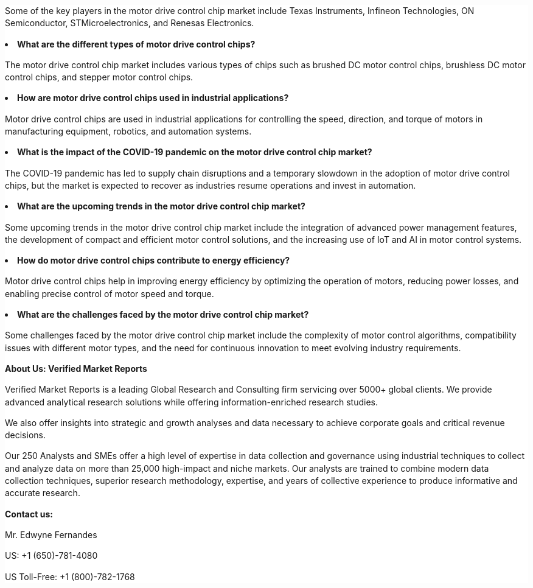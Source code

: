 <p>Some of the key players in the motor drive control chip market include Texas Instruments, Infineon Technologies, ON Semiconductor, STMicroelectronics, and Renesas Electronics.</p> </li> <li> <strong>What are the different types of motor drive control chips?</strong> <p>The motor drive control chip market includes various types of chips such as brushed DC motor control chips, brushless DC motor control chips, and stepper motor control chips.</p> </li> <li> <strong>How are motor drive control chips used in industrial applications?</strong> <p>Motor drive control chips are used in industrial applications for controlling the speed, direction, and torque of motors in manufacturing equipment, robotics, and automation systems.</p> </li> <li> <strong>What is the impact of the COVID-19 pandemic on the motor drive control chip market?</strong> <p>The COVID-19 pandemic has led to supply chain disruptions and a temporary slowdown in the adoption of motor drive control chips, but the market is expected to recover as industries resume operations and invest in automation.</p> </li> <li> <strong>What are the upcoming trends in the motor drive control chip market?</strong> <p>Some upcoming trends in the motor drive control chip market include the integration of advanced power management features, the development of compact and efficient motor control solutions, and the increasing use of IoT and AI in motor control systems.</p> </li> <li> <strong>How do motor drive control chips contribute to energy efficiency?</strong> <p>Motor drive control chips help in improving energy efficiency by optimizing the operation of motors, reducing power losses, and enabling precise control of motor speed and torque.</p> </li> <li> <strong>What are the challenges faced by the motor drive control chip market?</strong> <p>Some challenges faced by the motor drive control chip market include the complexity of motor control algorithms, compatibility issues with different motor types, and the need for continuous innovation to meet evolving industry requirements.</p> </li></ol></body></html></h3><p id="" class=""><strong>About Us: Verified Market Reports</strong></p><p id="" class="">Verified Market Reports is a leading Global Research and Consulting firm servicing over 5000+ global clients. We provide advanced analytical research solutions while offering information-enriched research studies.</p><p id="" class="">We also offer insights into strategic and growth analyses and data necessary to achieve corporate goals and critical revenue decisions.</p><p id="" class="">Our 250 Analysts and SMEs offer a high level of expertise in data collection and governance using industrial techniques to collect and analyze data on more than 25,000 high-impact and niche markets. Our analysts are trained to combine modern data collection techniques, superior research methodology, expertise, and years of collective experience to produce informative and accurate research.</p><p id="" class=""><strong>Contact us:</strong></p><p id="" class="">Mr. Edwyne Fernandes</p><p id="" class="">US: +1 (650)-781-4080</p><p id="" class="">US Toll-Free: +1 (800)-782-1768</p>
